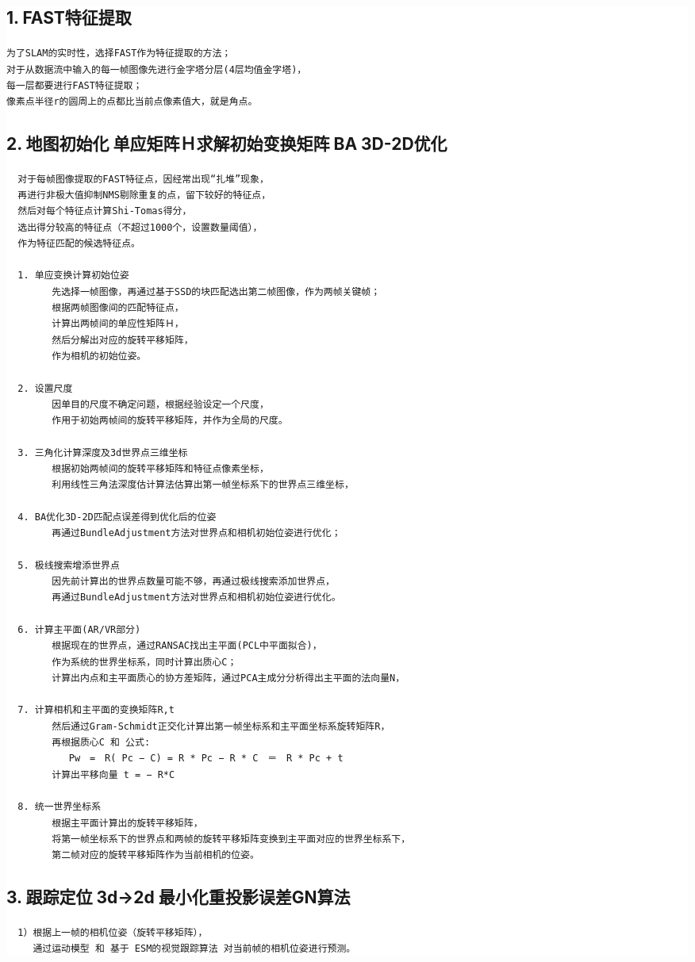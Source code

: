 ## 1. FAST特征提取
    为了SLAM的实时性，选择FAST作为特征提取的方法；
    对于从数据流中输入的每一帧图像先进行金字塔分层(4层均值金字塔)，
    每一层都要进行FAST特征提取；
    像素点半径r的圆周上的点都比当前点像素值大，就是角点。
    
## 2. 地图初始化 单应矩阵Ｈ求解初始变换矩阵 BA 3D-2D优化
      对于每帧图像提取的FAST特征点，因经常出现“扎堆”现象，
      再进行非极大值抑制NMS剔除重复的点，留下较好的特征点，
      然后对每个特征点计算Shi-Tomas得分，
      选出得分较高的特征点（不超过1000个，设置数量阈值），
      作为特征匹配的候选特征点。

      1. 单应变换计算初始位姿
            先选择一帧图像，再通过基于SSD的块匹配选出第二帧图像，作为两帧关键帧；
            根据两帧图像间的匹配特征点，
            计算出两帧间的单应性矩阵Ｈ，
            然后分解出对应的旋转平移矩阵，
            作为相机的初始位姿。 

      2. 设置尺度
            因单目的尺度不确定问题，根据经验设定一个尺度，
            作用于初始两帧间的旋转平移矩阵，并作为全局的尺度。

      3. 三角化计算深度及3d世界点三维坐标
            根据初始两帧间的旋转平移矩阵和特征点像素坐标，
            利用线性三角法深度估计算法估算出第一帧坐标系下的世界点三维坐标，

      4. BA优化3D-2D匹配点误差得到优化后的位姿
            再通过BundleAdjustment方法对世界点和相机初始位姿进行优化；

      5. 极线搜索增添世界点
            因先前计算出的世界点数量可能不够，再通过极线搜索添加世界点，
            再通过BundleAdjustment方法对世界点和相机初始位姿进行优化。

      6. 计算主平面(AR/VR部分)
            根据现在的世界点，通过RANSAC找出主平面(PCL中平面拟合)，
            作为系统的世界坐标系，同时计算出质心C；
            计算出内点和主平面质心的协方差矩阵，通过PCA主成分分析得出主平面的法向量N，

      7. 计算相机和主平面的变换矩阵R,t
            然后通过Gram-Schmidt正交化计算出第一帧坐标系和主平面坐标系旋转矩阵R，
            再根据质心C 和 公式:
               Pw　=　R( Pc − C) = R * Pc − R * C　＝　R * Pc + t
            计算出平移向量 t = − R*C

      8. 统一世界坐标系
            根据主平面计算出的旋转平移矩阵，
            将第一帧坐标系下的世界点和两帧的旋转平移矩阵变换到主平面对应的世界坐标系下，
            第二帧对应的旋转平移矩阵作为当前相机的位姿。
            
## 3. 跟踪定位 3d->2d 最小化重投影误差GN算法
      1）根据上一帧的相机位姿（旋转平移矩阵），
      　 通过运动模型 和 基于 ESM的视觉跟踪算法 对当前帧的相机位姿进行预测。
        